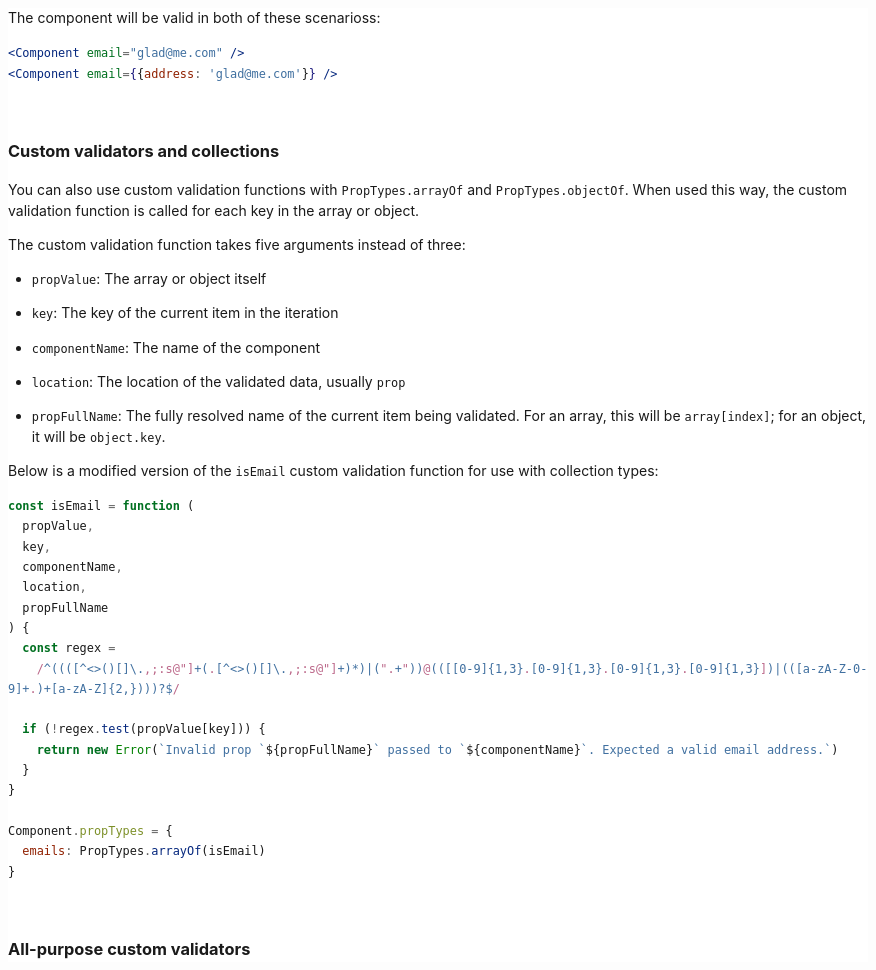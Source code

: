 The component will be valid in both of these scenarioss:

```jsx
<Component email="glad@me.com" />
<Component email={{address: 'glad@me.com'}} />
```

<br>

### Custom validators and collections

You can also use custom validation functions with `PropTypes.arrayOf` and `PropTypes.objectOf`. When used this way, the custom validation function is called for each key in the array or object.

The custom validation function takes five arguments instead of three:

- `propValue`: The array or object itself

- `key`: The key of the current item in the iteration

- `componentName`: The name of the component

- `location`: The location of the validated data, usually `prop`

- `propFullName`: The fully resolved name of the current item being validated. For an array, this will be `array[index]`; for an object, it will be `object.key`.

Below is a modified version of the `isEmail` custom validation function for use with collection types:

```js
const isEmail = function (
  propValue,
  key,
  componentName,
  location,
  propFullName
) {
  const regex =
    /^((([^<>()[]\.,;:s@"]+(.[^<>()[]\.,;:s@"]+)*)|(".+"))@(([[0-9]{1,3}.[0-9]{1,3}.[0-9]{1,3}.[0-9]{1,3}])|(([a-zA-Z-0-9]+.)+[a-zA-Z]{2,})))?$/

  if (!regex.test(propValue[key])) {
    return new Error(`Invalid prop `${propFullName}` passed to `${componentName}`. Expected a valid email address.`)
  }
}

Component.propTypes = {
  emails: PropTypes.arrayOf(isEmail)
}
```

<br>

### All-purpose custom validators
